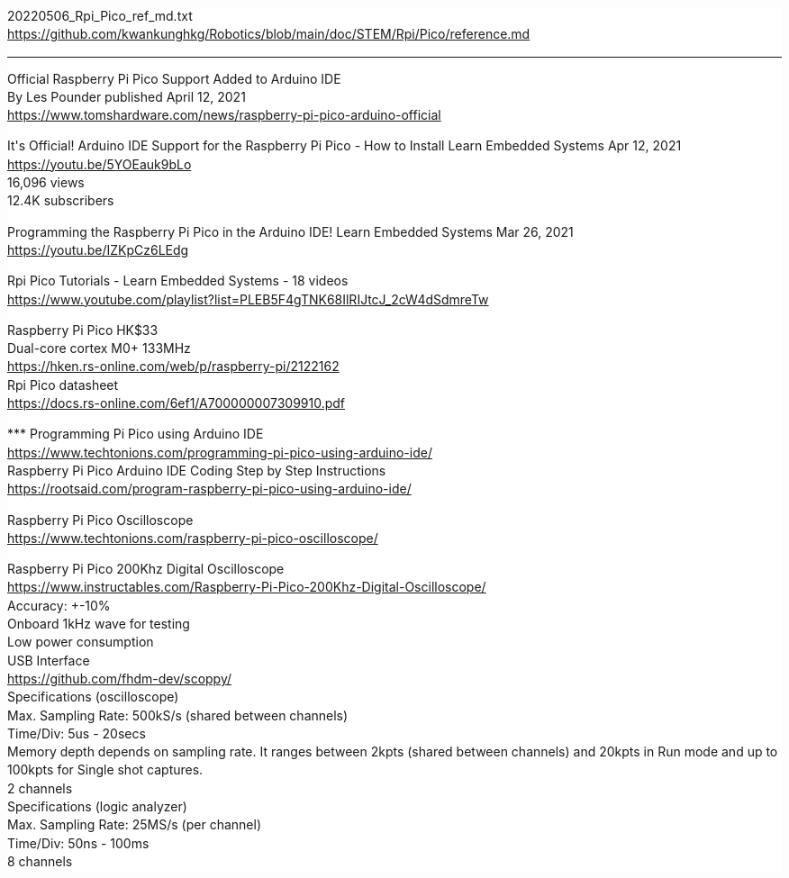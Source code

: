 20220506_Rpi_Pico_ref_md.txt    
  https://github.com/kwankunghkg/Robotics/blob/main/doc/STEM/Rpi/Pico/reference.md  
    
-------------------------    
    
  
  
Official Raspberry Pi Pico Support Added to Arduino IDE  
By Les Pounder published April 12, 2021   
  https://www.tomshardware.com/news/raspberry-pi-pico-arduino-official  
  
  
It's Official! Arduino IDE Support for the Raspberry Pi Pico - How to Install		Learn Embedded Systems Apr 12, 2021  
https://youtu.be/5YOEauk9bLo  
16,096 views  
12.4K subscribers  
  
Programming the Raspberry Pi Pico in the Arduino IDE!		Learn Embedded Systems Mar 26, 2021  
https://youtu.be/IZKpCz6LEdg  
  
Rpi Pico Tutorials - Learn Embedded Systems - 18 videos  
https://www.youtube.com/playlist?list=PLEB5F4gTNK68IlRIJtcJ_2cW4dSdmreTw  
  
Raspberry Pi Pico HK$33  
Dual-core cortex M0+ 133MHz  
https://hken.rs-online.com/web/p/raspberry-pi/2122162  
Rpi Pico datasheet  
https://docs.rs-online.com/6ef1/A700000007309910.pdf  
  
  
  
    
  
*** Programming Pi Pico using Arduino IDE  
  https://www.techtonions.com/programming-pi-pico-using-arduino-ide/  
Raspberry Pi Pico Arduino IDE Coding Step by Step Instructions  
  https://rootsaid.com/program-raspberry-pi-pico-using-arduino-ide/  
  
Raspberry Pi Pico Oscilloscope  
  https://www.techtonions.com/raspberry-pi-pico-oscilloscope/  
  
Raspberry Pi Pico 200Khz Digital Oscilloscope  
  https://www.instructables.com/Raspberry-Pi-Pico-200Khz-Digital-Oscilloscope/  
    Accuracy: +-10%  
    Onboard 1kHz wave for testing  
    Low power consumption  
    USB Interface  
  https://github.com/fhdm-dev/scoppy/  
Specifications (oscilloscope)  
    Max. Sampling Rate: 500kS/s (shared between channels)  
    Time/Div: 5us - 20secs  
    Memory depth depends on sampling rate. It ranges between 2kpts (shared between channels) and 20kpts in Run mode and up to 100kpts for Single shot captures.  
    2 channels  
Specifications (logic analyzer)  
    Max. Sampling Rate: 25MS/s (per channel)  
    Time/Div: 50ns - 100ms  
    8 channels  
  